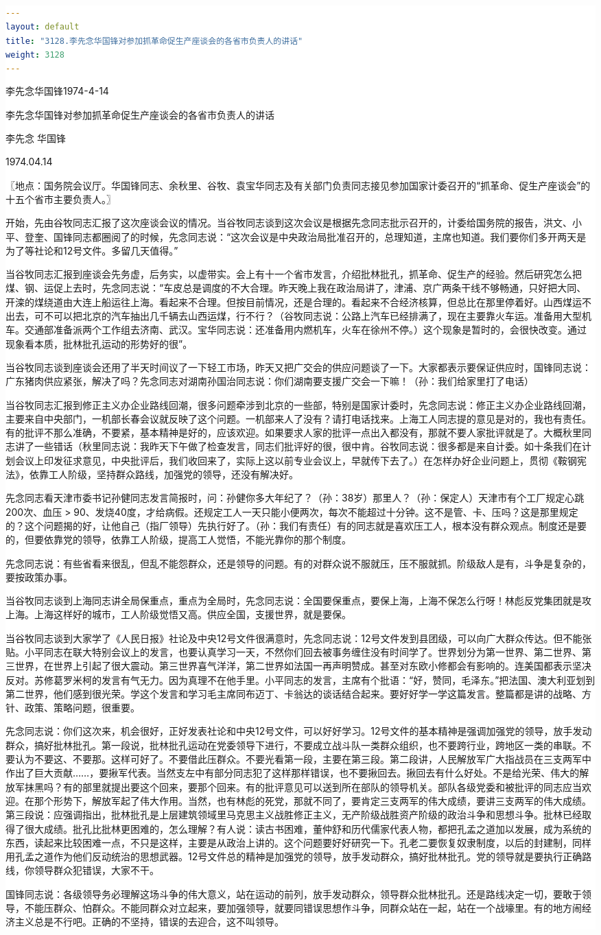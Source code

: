 ```yaml
---
layout: default
title: "3128.李先念华国锋对参加抓革命促生产座谈会的各省市负责人的讲话"
weight: 3128
---
```


李先念华国锋1974-4-14

李先念华国锋对参加抓革命促生产座谈会的各省市负责人的讲话

李先念 华国锋

1974.04.14

〖地点：国务院会议厅。华国锋同志、余秋里、谷牧、袁宝华同志及有关部门负责同志接见参加国家计委召开的“抓革命、促生产座谈会”的十五个省市主要负责人。〗

开始，先由谷牧同志汇报了这次座谈会议的情况。当谷牧同志谈到这次会议是根据先念同志批示召开的，计委给国务院的报告，洪文、小平、登奎、国锋同志都圈阅了的时候，先念同志说：“这次会议是中央政治局批准召开的，总理知道，主席也知道。我们要你们多开两天是为了等社论和12号文件。多留几天值得。”

当谷牧同志汇报到座谈会先务虚，后务实，以虚带实。会上有十一个省市发言，介绍批林批孔，抓革命、促生产的经验。然后研究怎么把煤、钢、运促上去时，先念同志说：“车皮总是调度的不大合理。昨天晚上我在政治局讲了，津浦、京广两条干线不够畅通，只好把大同、开滦的煤绕道由大连上船运往上海。看起来不合理。但按目前情况，还是合理的。看起来不合经济核算，但总比在那里停着好。山西煤运不出去，可不可以把北京的汽车抽出几千辆去山西运煤，行不行？（谷牧同志说：公路上汽车已经排满了，现在主要靠火车运。准备用大型机车。交通部准备派两个工作组去济南、武汉。宝华同志说：还准备用内燃机车，火车在徐州不停。）这个现象是暂时的，会很快改变。通过现象看本质，批林批孔运动的形势好的很”。

当谷牧同志谈到座谈会还用了半天时间议了一下轻工市场，昨天又把广交会的供应问题谈了一下。大家都表示要保证供应时，国锋同志说：广东猪肉供应紧张，解决了吗？先念同志对湖南孙国治同志说：你们湖南要支援广交会一下嘛！（孙：我们给家里打了电话）

当谷牧同志汇报到修正主义办企业路线回潮，很多问题牵涉到北京的一些部，特别是国家计委时，先念同志说：修正主义办企业路线回潮，主要来自中央部门，一机部长春会议就反映了这个问题。一机部来人了没有？请打电话找来。上海工人同志提的意见是对的，我也有责任。有的批评不那么准确，不要紧，基本精神是好的，应该欢迎。如果要求人家的批评一点出入都没有，那就不要人家批评就是了。大概秋里同志讲了一些错话（秋里同志说：我昨天下午做了检查发言，同志们批评好的很，很中肯。谷牧同志说：很多都是来自计委。如十条我们在计划会议上印发征求意见，中央批评后，我们收回来了，实际上这以前专业会议上，早就传下去了。）在怎样办好企业问题上，贯彻《鞍钢宪法》，依靠工人阶级，坚持群众路线，加强党的领导，还没有解决好。

先念同志看天津市委书记孙健同志发言简报时，问：孙健你多大年纪了？（孙：38岁）那里人？（孙：保定人）天津市有个工厂规定心跳200次、血压 > 90、发烧40度，才给病假。还规定工人一天只能小便两次，每次不能超过十分钟。这不是管、卡、压吗？这是那里规定的？这个问题揭的好，让他自己（指厂领导）先执行好了。（孙：我们有责任）有的同志就是喜欢压工人，根本没有群众观点。制度还是要的，但要依靠党的领导，依靠工人阶级，提高工人觉悟，不能光靠你的那个制度。

先念同志说：有些省看来很乱，但乱不能怨群众，还是领导的问题。有的对群众说不服就压，压不服就抓。阶级敌人是有，斗争是复杂的，要按政策办事。

当谷牧同志谈到上海同志讲全局保重点，重点为全局时，先念同志说：全国要保重点，要保上海，上海不保怎么行呀！林彪反党集团就是攻上海。上海这样好的城市，工人阶级觉悟又高。供应全国，支援世界，就是要保。

当谷牧同志谈到大家学了《人民日报》社论及中央12号文件很满意时，先念同志说：12号文件发到县团级，可以向广大群众传达。但不能张贴。小平同志在联大特别会议上的发言，也要认真学习一天，不然你们回去被事务缠住没有时间学了。世界划分为第一世界、第二世界、第三世界，在世界上引起了很大震动。第三世界喜气洋洋，第二世界如法国一再声明赞成。甚至对东欧小修都会有影响的。连美国都表示坚决反对。苏修葛罗米柯的发言有气无力。因为真理不在他手里。小平同志的发言，主席有个批语：“好，赞同，毛泽东。”把法国、澳大利亚划到第二世界，他们感到很光荣。学这个发言和学习毛主席同布迈丁、卡翁达的谈话结合起来。要好好学一学这篇发言。整篇都是讲的战略、方针、政策、策略问题，很重要。

先念同志说：你们这次来，机会很好，正好发表社论和中央12号文件，可以好好学习。12号文件的基本精神是强调加强党的领导，放手发动群众，搞好批林批孔。第一段说，批林批孔运动在党委领导下进行，不要成立战斗队一类群众组织，也不要跨行业，跨地区一类的串联。不要认为不要这、不要那。这样可好了。不要借此压群众。不要光看第一段，主要在第三段。第二段讲，人民解放军广大指战员在三支两军中作出了巨大贡献……，要揪军代表。当然支左中有部分同志犯了这样那样错误，也不要揪回去。揪回去有什么好处。不是给光荣、伟大的解放军抹黑吗？有的部里就提出要这个回来，要那个回来。有的批评意见可以送到所在部队的领导机关。部队各级党委和被批评的同志应当欢迎。在那个形势下，解放军起了伟大作用。当然，也有林彪的死党，那就不同了，要肯定三支两军的伟大成绩，要讲三支两军的伟大成绩。第三段说：应强调指出，批林批孔是上层建筑领域里马克思主义战胜修正主义，无产阶级战胜资产阶级的政治斗争和思想斗争。批林已经取得了很大成绩。批孔比批林更困难的，怎么理解？有人说：读古书困难，董仲舒和历代儒家代表人物，都把孔孟之道加以发展，成为系统的东西，读起来比较困难一点，不只是这样，主要是从政治上讲的。这个问题要好好研究一下。孔老二要恢复奴隶制度，以后的封建制，同样用孔孟之道作为他们反动统治的思想武器。12号文件总的精神是加强党的领导，放手发动群众，搞好批林批孔。党的领导就是要执行正确路线，你领导群众犯错误，大家不干。

国锋同志说：各级领导务必理解这场斗争的伟大意义，站在运动的前列，放手发动群众，领导群众批林批孔。还是路线决定一切，要敢于领导，不能压群众、怕群众。不能同群众对立起来，要加强领导，就要同错误思想作斗争，同群众站在一起，站在一个战壕里。有的地方闹经济主义总是不行吧。正确的不坚持，错误的去迎合，这不叫领导。
